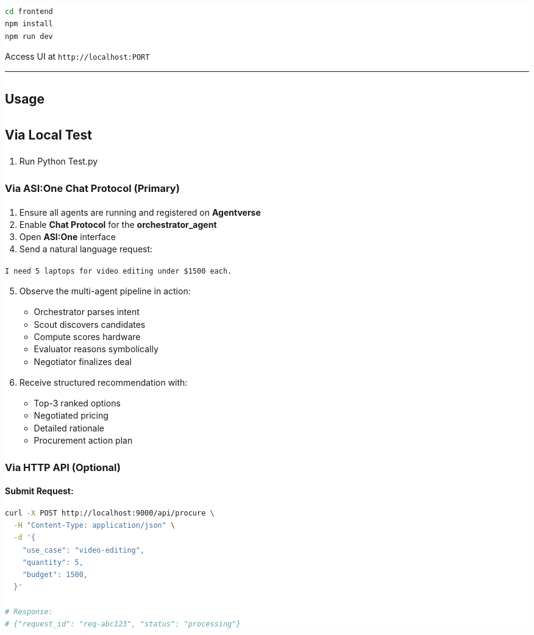 ```bash
cd frontend
npm install
npm run dev
```

Access UI at `http://localhost:PORT`

---

## Usage

## Via Local Test

1. Run Python Test.py

### Via ASI:One Chat Protocol (Primary)

1. Ensure all agents are running and registered on **Agentverse**
2. Enable **Chat Protocol** for the **orchestrator_agent**
3. Open **ASI:One** interface
4. Send a natural language request:

```
I need 5 laptops for video editing under $1500 each.
```

5. Observe the multi-agent pipeline in action:
   - Orchestrator parses intent
   - Scout discovers candidates
   - Compute scores hardware
   - Evaluator reasons symbolically
   - Negotiator finalizes deal

6. Receive structured recommendation with:
   - Top-3 ranked options
   - Negotiated pricing
   - Detailed rationale
   - Procurement action plan

### Via HTTP API (Optional)

**Submit Request:**

```bash
curl -X POST http://localhost:9000/api/procure \
  -H "Content-Type: application/json" \
  -d '{
    "use_case": "video-editing",
    "quantity": 5,
    "budget": 1500,
  }'

# Response:
# {"request_id": "req-abc123", "status": "processing"}
```

